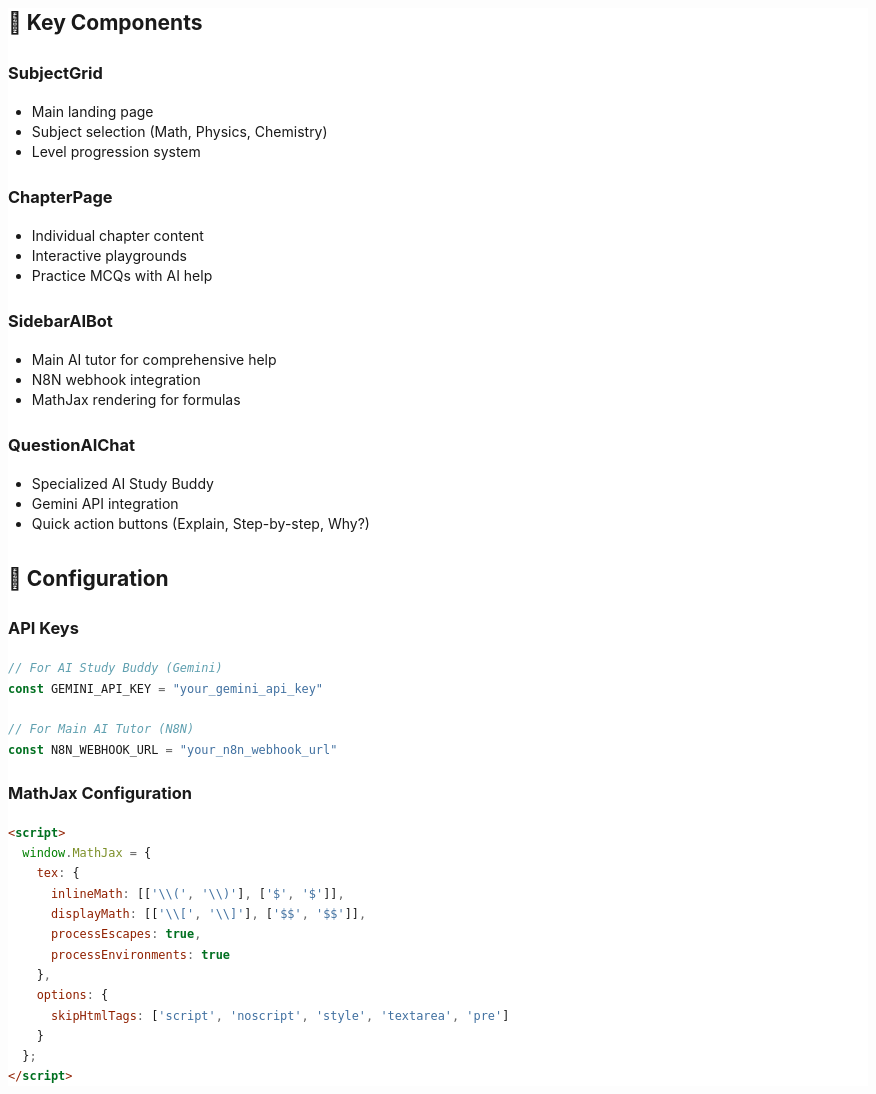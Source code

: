 ## 🎯 Key Components

### **SubjectGrid**
- Main landing page
- Subject selection (Math, Physics, Chemistry)
- Level progression system

### **ChapterPage**
- Individual chapter content
- Interactive playgrounds
- Practice MCQs with AI help

### **SidebarAIBot**
- Main AI tutor for comprehensive help
- N8N webhook integration
- MathJax rendering for formulas

### **QuestionAIChat**
- Specialized AI Study Buddy
- Gemini API integration
- Quick action buttons (Explain, Step-by-step, Why?)

## 🔧 Configuration

### **API Keys**
```typescript
// For AI Study Buddy (Gemini)
const GEMINI_API_KEY = "your_gemini_api_key"

// For Main AI Tutor (N8N)
const N8N_WEBHOOK_URL = "your_n8n_webhook_url"
```

### **MathJax Configuration**
```html
<script>
  window.MathJax = {
    tex: {
      inlineMath: [['\\(', '\\)'], ['$', '$']],
      displayMath: [['\\[', '\\]'], ['$$', '$$']],
      processEscapes: true,
      processEnvironments: true
    },
    options: {
      skipHtmlTags: ['script', 'noscript', 'style', 'textarea', 'pre']
    }
  };
</script>
```
